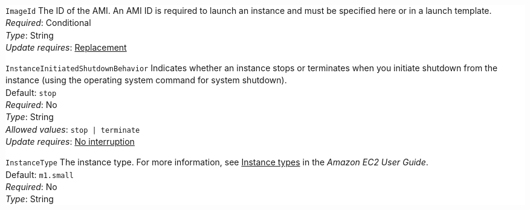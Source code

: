 `ImageId`  <a name="cfn-ec2-instance-imageid"></a>
The ID of the AMI\. An AMI ID is required to launch an instance and must be specified here or in a launch template\.  
*Required*: Conditional  
*Type*: String  
*Update requires*: [Replacement](https://docs.aws.amazon.com/AWSCloudFormation/latest/UserGuide/using-cfn-updating-stacks-update-behaviors.html#update-replacement)

`InstanceInitiatedShutdownBehavior`  <a name="cfn-ec2-instance-instanceinitiatedshutdownbehavior"></a>
Indicates whether an instance stops or terminates when you initiate shutdown from the instance \(using the operating system command for system shutdown\)\.  
Default: `stop`   
*Required*: No  
*Type*: String  
*Allowed values*: `stop | terminate`  
*Update requires*: [No interruption](https://docs.aws.amazon.com/AWSCloudFormation/latest/UserGuide/using-cfn-updating-stacks-update-behaviors.html#update-no-interrupt)

`InstanceType`  <a name="cfn-ec2-instance-instancetype"></a>
The instance type\. For more information, see [Instance types](https://docs.aws.amazon.com/AWSEC2/latest/UserGuide/instance-types.html) in the *Amazon EC2 User Guide*\.  
Default: `m1.small`   
*Required*: No  
*Type*: String  